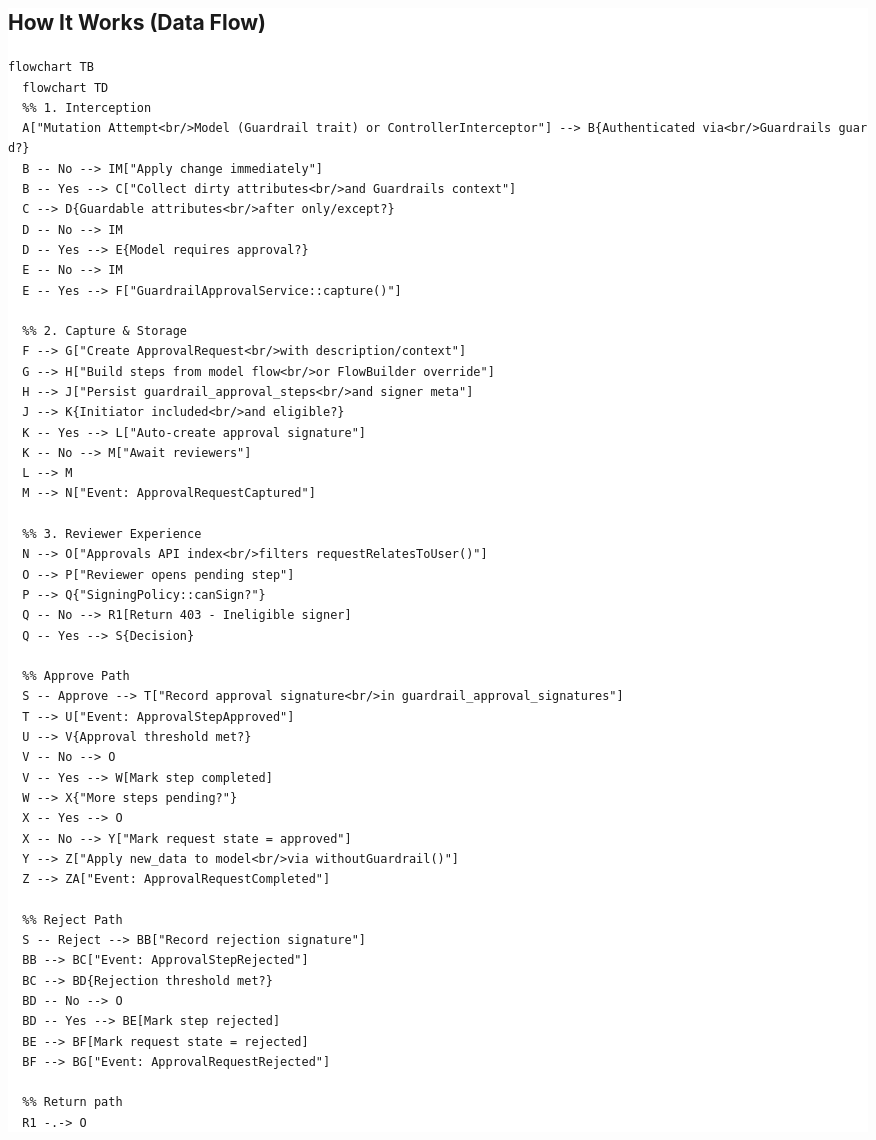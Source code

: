 ## How It Works (Data Flow)

```mermaid
flowchart TB
  flowchart TD
  %% 1. Interception
  A["Mutation Attempt<br/>Model (Guardrail trait) or ControllerInterceptor"] --> B{Authenticated via<br/>Guardrails guard?}
  B -- No --> IM["Apply change immediately"]
  B -- Yes --> C["Collect dirty attributes<br/>and Guardrails context"]
  C --> D{Guardable attributes<br/>after only/except?}
  D -- No --> IM
  D -- Yes --> E{Model requires approval?}
  E -- No --> IM
  E -- Yes --> F["GuardrailApprovalService::capture()"]

  %% 2. Capture & Storage
  F --> G["Create ApprovalRequest<br/>with description/context"]
  G --> H["Build steps from model flow<br/>or FlowBuilder override"]
  H --> J["Persist guardrail_approval_steps<br/>and signer meta"]
  J --> K{Initiator included<br/>and eligible?}
  K -- Yes --> L["Auto-create approval signature"]
  K -- No --> M["Await reviewers"]
  L --> M
  M --> N["Event: ApprovalRequestCaptured"]

  %% 3. Reviewer Experience
  N --> O["Approvals API index<br/>filters requestRelatesToUser()"]
  O --> P["Reviewer opens pending step"]
  P --> Q{"SigningPolicy::canSign?"}
  Q -- No --> R1[Return 403 - Ineligible signer]
  Q -- Yes --> S{Decision}

  %% Approve Path
  S -- Approve --> T["Record approval signature<br/>in guardrail_approval_signatures"]
  T --> U["Event: ApprovalStepApproved"]
  U --> V{Approval threshold met?}
  V -- No --> O
  V -- Yes --> W[Mark step completed]
  W --> X{"More steps pending?"}
  X -- Yes --> O
  X -- No --> Y["Mark request state = approved"]
  Y --> Z["Apply new_data to model<br/>via withoutGuardrail()"]
  Z --> ZA["Event: ApprovalRequestCompleted"]

  %% Reject Path
  S -- Reject --> BB["Record rejection signature"]
  BB --> BC["Event: ApprovalStepRejected"]
  BC --> BD{Rejection threshold met?}
  BD -- No --> O
  BD -- Yes --> BE[Mark step rejected]
  BE --> BF[Mark request state = rejected]
  BF --> BG["Event: ApprovalRequestRejected"]

  %% Return path
  R1 -.-> O
```

